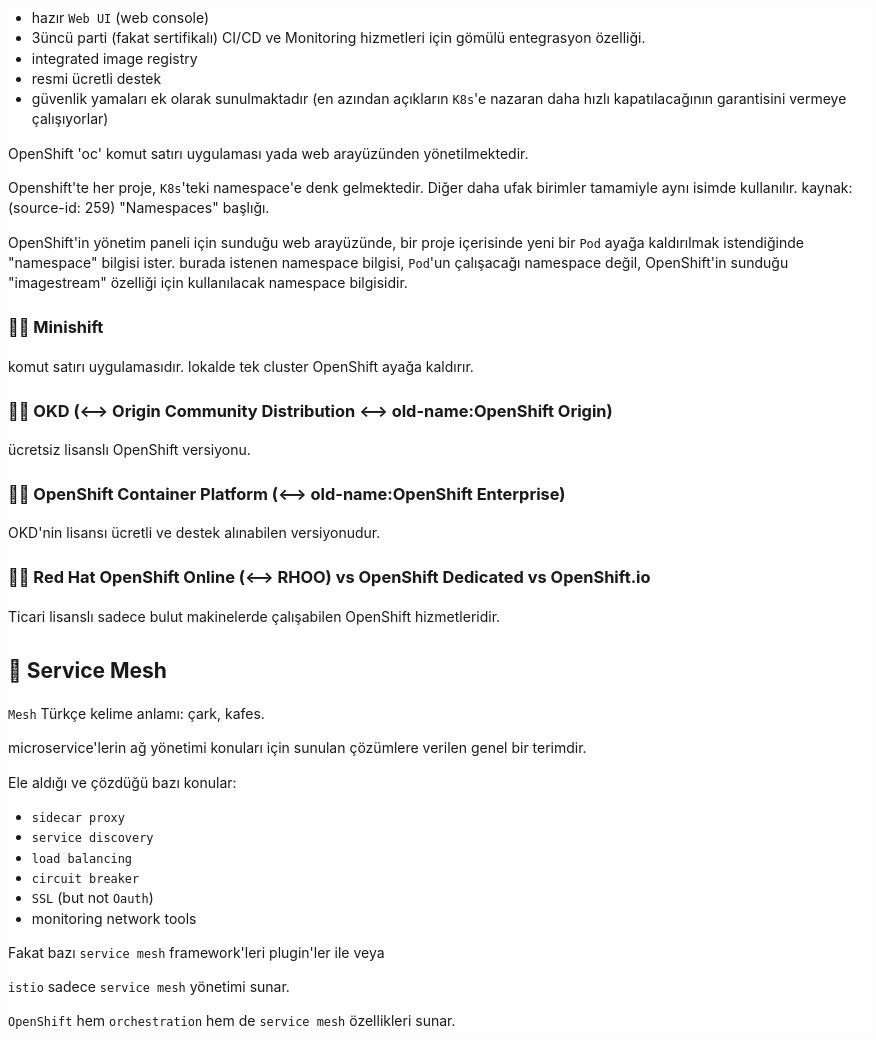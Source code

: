 - hazır `Web UI` (web console)
- 3üncü parti (fakat sertifikalı) CI/CD ve Monitoring hizmetleri için gömülü entegrasyon özelliği.
- integrated image registry
- resmi ücretli destek
- güvenlik yamaları ek olarak sunulmaktadır (en azından açıkların `K8s`'e nazaran daha hızlı kapatılacağının garantisini vermeye çalışıyorlar)

OpenShift 'oc' komut satırı uygulaması yada web arayüzünden yönetilmektedir.

Openshift'te her proje, `K8s`'teki namespace'e denk gelmektedir. Diğer daha ufak birimler tamamiyle aynı isimde kullanılır. kaynak: (source-id: 259) "Namespaces" başlığı.

OpenShift'in yönetim paneli için sunduğu web arayüzünde, bir proje içerisinde yeni bir `Pod` ayağa kaldırılmak istendiğinde "namespace" bilgisi ister. burada istenen namespace bilgisi, `Pod`'un çalışacağı namespace değil, OpenShift'in sunduğu "imagestream" özelliği için kullanılacak namespace bilgisidir.

### 📌📌 Minishift

komut satırı uygulamasıdır. lokalde tek cluster OpenShift ayağa kaldırır.

### 📌📌 OKD (⟷ Origin Community Distribution ⟷ old-name:OpenShift Origin)

ücretsiz lisanslı OpenShift versiyonu.

### 📌📌 OpenShift Container Platform (⟷ old-name:OpenShift Enterprise)

OKD'nin lisansı ücretli ve destek alınabilen versiyonudur.

### 📌📌 Red Hat OpenShift Online (⟷ RHOO) vs OpenShift Dedicated vs OpenShift.io

Ticari lisanslı sadece bulut makinelerde çalışabilen OpenShift hizmetleridir.

## 📌 Service Mesh

`Mesh` Türkçe kelime anlamı: çark, kafes.

microservice'lerin ağ yönetimi konuları için sunulan çözümlere verilen genel bir terimdir.

Ele aldığı ve çözdüğü bazı konular:

- `sidecar proxy`
- `service discovery`
- `load balancing`
- `circuit breaker`
- `SSL` (but not `Oauth`)
- monitoring network tools

Fakat bazı `service mesh` framework'leri plugin'ler ile veya

`istio` sadece `service mesh` yönetimi sunar.

`OpenShift` hem `orchestration` hem de `service mesh` özellikleri sunar.
